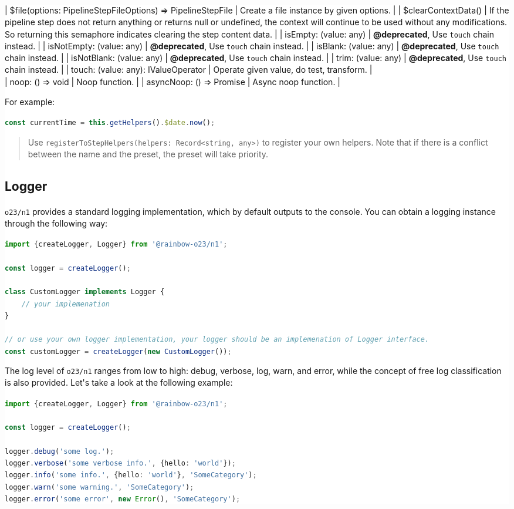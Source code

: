 | $file(options: PipelineStepFileOptions) => PipelineStepFile              | Create a file instance by given options.                                                                                                                                                                             |
| $clearContextData()                                                      | If the pipeline step does not return anything or returns null or undefined, the context will continue to be used without any modifications.<br>So returning this semaphore indicates clearing the step content data. |
| isEmpty: (value: any)                                                    | **@deprecated**, Use `touch` chain instead.                                                                                                                                                                          |
| isNotEmpty: (value: any)                                                 | **@deprecated**, Use `touch` chain instead.                                                                                                                                                                          |
| isBlank: (value: any)                                                    | **@deprecated**, Use `touch` chain instead.                                                                                                                                                                          |
| isNotBlank: (value: any)                                                 | **@deprecated**, Use `touch` chain instead.                                                                                                                                                                          |
| trim: (value: any)                                                       | **@deprecated**, Use `touch` chain instead.                                                                                                                                                                          |
| touch: (value: any): IValueOperator                                      | Operate given value, do test, transform.                                                                                                                                                                             |                                                                  
| noop: () => void                                                         | Noop function.                                                                                                                                                                                                       |
| asyncNoop: () => Promise<void>                                           | Async noop function.                                                                                                                                                                                                 |

For example:

```typescript
const currentTime = this.getHelpers().$date.now();
```

> Use `registerToStepHelpers(helpers: Record<string, any>)` to register your own helpers. Note that if there is a conflict between the name
> and the preset, the preset will take priority.

## Logger

`o23/n1` provides a standard logging implementation, which by default outputs to the console. You can obtain a logging instance through the
following way:

```typescript
import {createLogger, Logger} from '@rainbow-o23/n1';

const logger = createLogger();

class CustomLogger implements Logger {
	// your implemenation
}

// or use your own logger implementation, your logger should be an implemenation of Logger interface.
const customLogger = createLogger(new CustomLogger());
```

The log level of `o23/n1` ranges from low to high: debug, verbose, log, warn, and error, while the concept of free log classification is
also provided. Let's take a look at the following example:

```typescript
import {createLogger, Logger} from '@rainbow-o23/n1';

const logger = createLogger();

logger.debug('some log.');
logger.verbose('some verbose info.', {hello: 'world'});
logger.info('some info.', {hello: 'world'}, 'SomeCategory');
logger.warn('some warning.', 'SomeCategory');
logger.error('some error', new Error(), 'SomeCategory');
```
